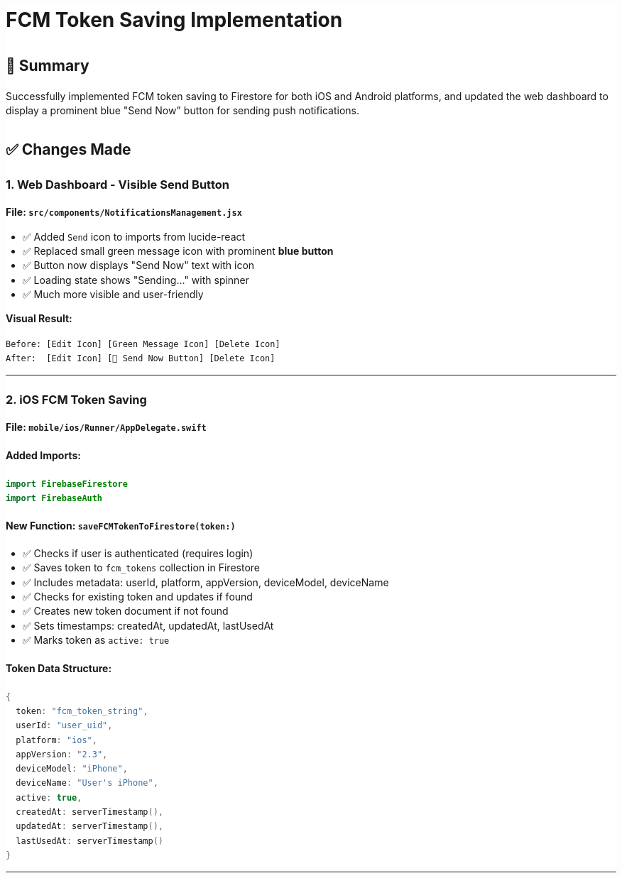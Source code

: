 # FCM Token Saving Implementation

## 🎯 Summary

Successfully implemented FCM token saving to Firestore for both iOS and Android platforms, and updated the web dashboard to display a prominent blue "Send Now" button for sending push notifications.

## ✅ Changes Made

### 1. Web Dashboard - Visible Send Button

**File: `src/components/NotificationsManagement.jsx`**

- ✅ Added `Send` icon to imports from lucide-react
- ✅ Replaced small green message icon with prominent **blue button**
- ✅ Button now displays "Send Now" text with icon
- ✅ Loading state shows "Sending..." with spinner
- ✅ Much more visible and user-friendly

**Visual Result:**
```
Before: [Edit Icon] [Green Message Icon] [Delete Icon]
After:  [Edit Icon] [🔵 Send Now Button] [Delete Icon]
```

---

### 2. iOS FCM Token Saving

**File: `mobile/ios/Runner/AppDelegate.swift`**

#### Added Imports:
```swift
import FirebaseFirestore
import FirebaseAuth
```

#### New Function: `saveFCMTokenToFirestore(token:)`
- ✅ Checks if user is authenticated (requires login)
- ✅ Saves token to `fcm_tokens` collection in Firestore
- ✅ Includes metadata: userId, platform, appVersion, deviceModel, deviceName
- ✅ Checks for existing token and updates if found
- ✅ Creates new token document if not found
- ✅ Sets timestamps: createdAt, updatedAt, lastUsedAt
- ✅ Marks token as `active: true`

#### Token Data Structure:
```swift
{
  token: "fcm_token_string",
  userId: "user_uid",
  platform: "ios",
  appVersion: "2.3",
  deviceModel: "iPhone",
  deviceName: "User's iPhone",
  active: true,
  createdAt: serverTimestamp(),
  updatedAt: serverTimestamp(),
  lastUsedAt: serverTimestamp()
}
```

---